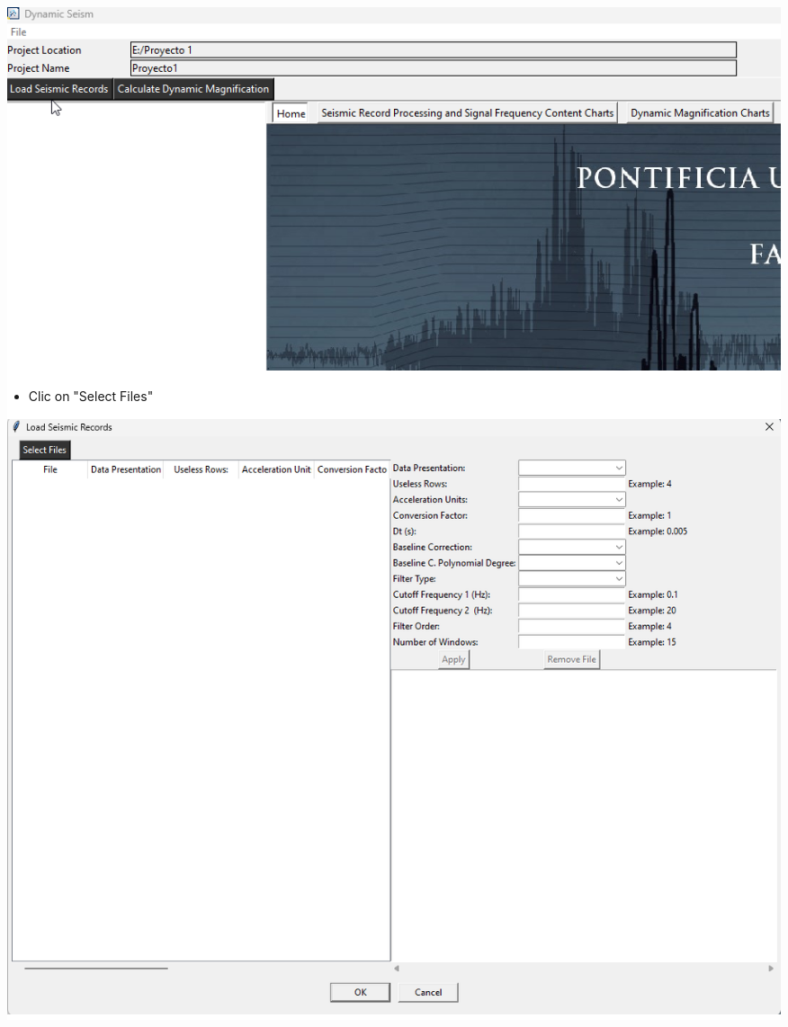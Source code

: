 <img src="./visual/How_load_process_analyze_sr/1clic_on_load_seismic_record_2.png" alt="copiarrutabinwkhtmltopdf" />
</p>

- Clic on "Select Files"

<p align="center">
<img src="./visual/How_load_process_analyze_sr/2clic_on_select_files.png" alt="copiarrutabinwkhtmltopdf" />
</p>
